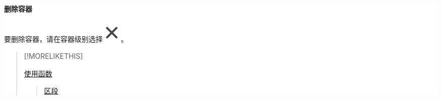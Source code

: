 
#### 删除容器

要删除容器，请在容器级别选择![关闭](/help/assets/icons/Close.svg)。

>[!MORELIKETHIS]
>
>[使用函数](cm-using-functions.md)
>>[区段](/help/components/segmentation/seg-overview.md)
>




